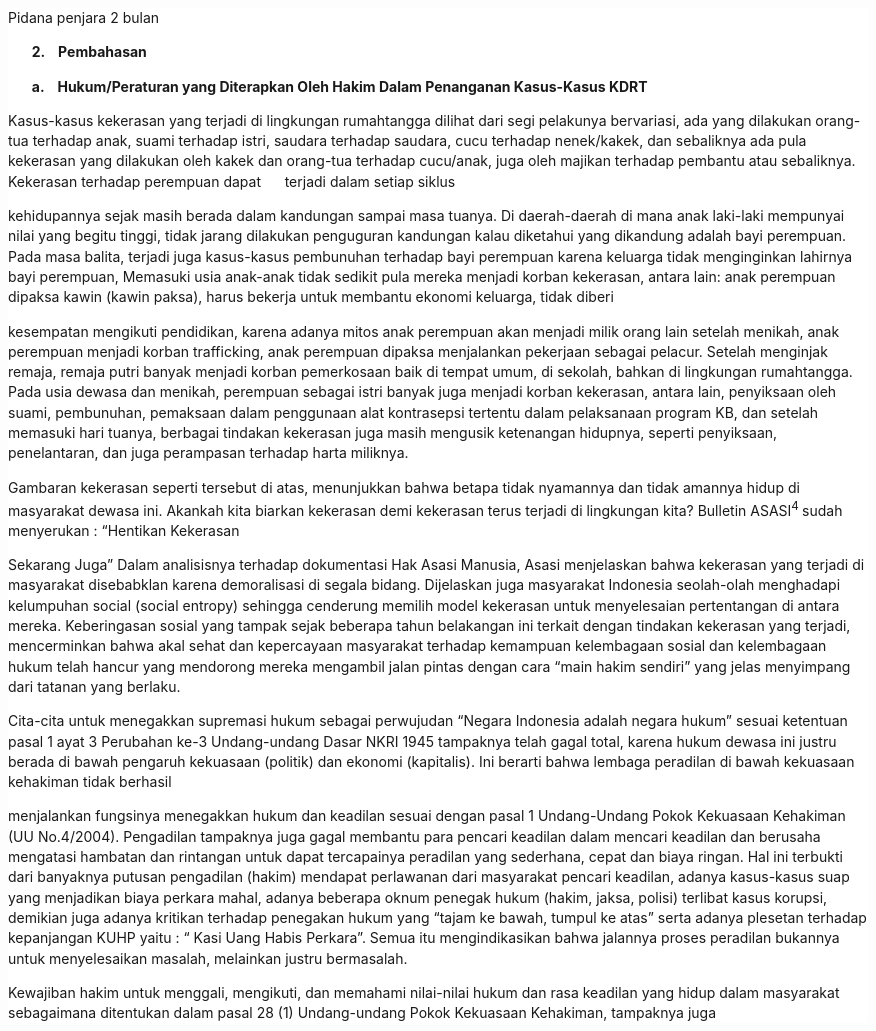 <p><span class="font5">Pidana penjara 2 bulan</span></p></td><td style="vertical-align:top;"></td><td style="vertical-align:top;"></td><td style="vertical-align:top;"></td></tr>
</table>
<ul style="list-style:none;"><li>
<p><span class="font5" style="font-weight:bold;">2. &nbsp;&nbsp;&nbsp;Pembahasan</span></p></li></ul>
<ul style="list-style:none;"><li>
<p><span class="font5" style="font-weight:bold;">a. &nbsp;&nbsp;&nbsp;Hukum/Peraturan yang Diterapkan Oleh Hakim Dalam Penanganan Kasus-Kasus KDRT</span></p></li></ul>
<p><span class="font5">Kasus-kasus kekerasan yang terjadi di lingkungan rumahtangga dilihat dari segi pelakunya bervariasi, ada yang dilakukan orang-tua terhadap anak, suami terhadap istri, saudara terhadap saudara, cucu terhadap nenek/kakek, dan sebaliknya ada pula kekerasan yang dilakukan oleh kakek dan orang-tua terhadap cucu/anak, juga oleh majikan terhadap pembantu atau sebaliknya. Kekerasan terhadap perempuan dapat &nbsp;&nbsp;&nbsp;&nbsp;&nbsp;terjadi dalam setiap siklus</span></p>
<p><span class="font5">kehidupannya sejak masih berada dalam kandungan sampai masa tuanya. Di daerah-daerah di mana anak laki-laki mempunyai nilai yang begitu tinggi, tidak jarang dilakukan penguguran kandungan kalau diketahui yang dikandung adalah bayi perempuan. Pada masa balita, terjadi juga kasus-kasus pembunuhan terhadap bayi perempuan karena keluarga tidak menginginkan lahirnya bayi perempuan, Memasuki usia anak-anak tidak sedikit pula mereka menjadi korban kekerasan, antara lain: anak perempuan dipaksa kawin (kawin paksa), harus bekerja untuk membantu ekonomi keluarga, tidak diberi</span></p>
<p><span class="font5">kesempatan mengikuti pendidikan, karena adanya mitos anak perempuan akan menjadi milik orang lain setelah menikah, anak perempuan menjadi korban trafficking, anak perempuan dipaksa menjalankan pekerjaan sebagai pelacur. Setelah menginjak remaja, remaja putri banyak menjadi korban pemerkosaan baik di tempat umum, di sekolah, bahkan di lingkungan rumahtangga. Pada usia dewasa dan menikah, perempuan sebagai istri banyak juga menjadi korban kekerasan, antara lain, penyiksaan oleh suami, pembunuhan, pemaksaan dalam penggunaan alat kontrasepsi tertentu dalam pelaksanaan program KB, dan setelah memasuki hari tuanya, berbagai tindakan kekerasan juga masih mengusik ketenangan hidupnya, seperti penyiksaan, penelantaran, dan juga perampasan terhadap harta miliknya.</span></p>
<p><span class="font5">Gambaran kekerasan seperti tersebut di atas, menunjukkan bahwa betapa tidak nyamannya dan tidak amannya hidup di masyarakat dewasa ini. Akankah kita biarkan kekerasan demi kekerasan terus terjadi di lingkungan kita? Bulletin ASASI<sup>4 </sup>sudah menyerukan : “Hentikan Kekerasan</span></p>
<p><span class="font5">Sekarang Juga” Dalam analisisnya terhadap dokumentasi Hak Asasi Manusia, Asasi menjelaskan bahwa kekerasan yang terjadi di masyarakat disebabklan karena demoralisasi di segala bidang. Dijelaskan juga masyarakat Indonesia seolah-olah menghadapi kelumpuhan social (social entropy) sehingga cenderung memilih model kekerasan untuk menyelesaian pertentangan di antara mereka. Keberingasan sosial yang tampak sejak beberapa tahun belakangan ini terkait dengan tindakan kekerasan yang terjadi, mencerminkan bahwa akal sehat dan kepercayaan masyarakat terhadap kemampuan kelembagaan sosial dan kelembagaan hukum telah hancur yang mendorong mereka mengambil jalan pintas dengan cara “main hakim sendiri” yang jelas menyimpang dari tatanan yang berlaku.</span></p>
<p><span class="font5">Cita-cita untuk menegakkan supremasi hukum sebagai perwujudan “Negara Indonesia adalah negara hukum” sesuai ketentuan pasal 1 ayat 3 Perubahan ke-3 Undang-undang Dasar NKRI 1945 tampaknya telah gagal total, karena hukum dewasa ini justru berada di bawah pengaruh kekuasaan (politik) dan ekonomi (kapitalis). Ini berarti bahwa lembaga peradilan di bawah kekuasaan kehakiman tidak berhasil</span></p>
<p><span class="font5">menjalankan fungsinya menegakkan hukum dan keadilan sesuai dengan pasal 1 Undang-Undang Pokok Kekuasaan Kehakiman (UU No.4/2004). Pengadilan tampaknya juga gagal membantu para pencari keadilan dalam mencari keadilan dan berusaha mengatasi hambatan dan rintangan untuk dapat tercapainya peradilan yang sederhana, cepat dan biaya ringan. Hal ini terbukti dari banyaknya putusan pengadilan (hakim) mendapat perlawanan dari masyarakat pencari keadilan, adanya kasus-kasus suap yang menjadikan biaya perkara mahal, adanya beberapa oknum penegak hukum (hakim, jaksa, polisi) terlibat kasus korupsi, demikian juga adanya kritikan terhadap penegakan hukum yang “tajam ke bawah, tumpul ke atas” serta adanya plesetan terhadap kepanjangan KUHP yaitu : “ Kasi Uang Habis Perkara”. Semua itu mengindikasikan bahwa jalannya proses peradilan bukannya untuk menyelesaikan masalah, melainkan justru bermasalah.</span></p>
<p><span class="font5">Kewajiban hakim untuk menggali, mengikuti, dan memahami nilai-nilai hukum dan rasa keadilan yang hidup dalam masyarakat sebagaimana ditentukan dalam pasal 28 (1) Undang-undang Pokok Kekuasaan Kehakiman, tampaknya juga</span></p>
